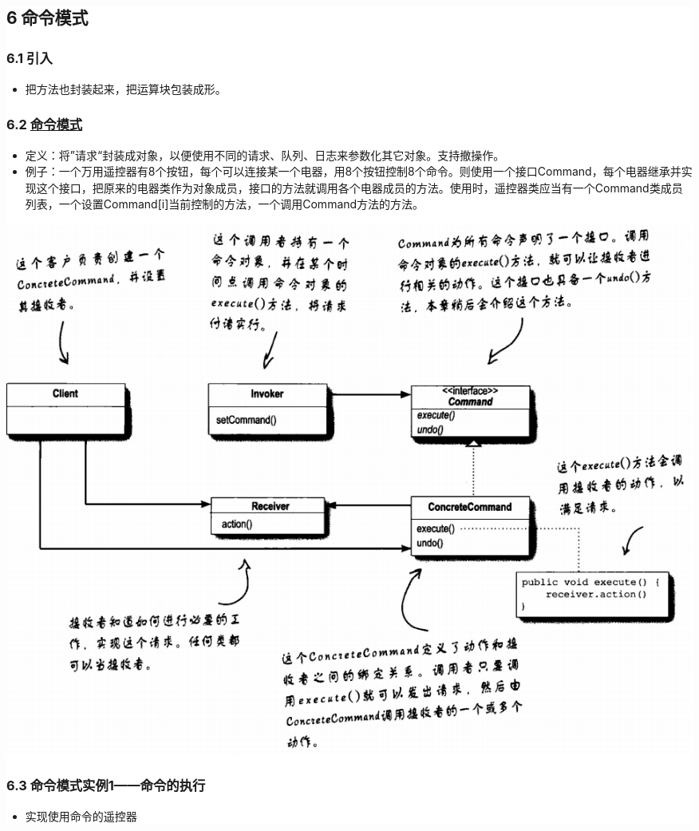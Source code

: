 ## 6 命令模式

### 6.1 引入

+ 把方法也封装起来，把运算块包装成形。

### 6.2 <u>命令模式</u>

+ 定义：将”请求“封装成对象，以便使用不同的请求、队列、日志来参数化其它对象。支持撤操作。
+ 例子：一个万用遥控器有8个按钮，每个可以连接某一个电器，用8个按钮控制8个命令。则使用一个接口Command，每个电器继承并实现这个接口，把原来的电器类作为对象成员，接口的方法就调用各个电器成员的方法。使用时，遥控器类应当有一个Command类成员列表，一个设置Command[i]当前控制的方法，一个调用Command方法的方法。

![](HeadFirst_Pictures\33.png)

### 6.3 命令模式实例1——命令的执行

+ 实现使用命令的遥控器
